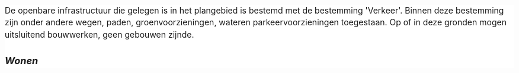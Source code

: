 De openbare infrastructuur die gelegen is in het plangebied is bestemd met de bestemming 'Verkeer'. Binnen deze bestemming zijn onder andere wegen, paden, groenvoorzieningen, wateren parkeervoorzieningen toegestaan. Op of in deze gronden mogen uitsluitend bouwwerken, geen gebouwen zijnde.

### *Wonen*


